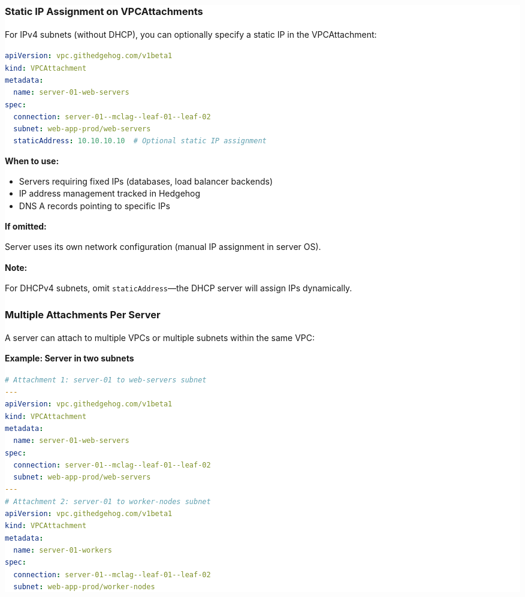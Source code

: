 ### Static IP Assignment on VPCAttachments

For IPv4 subnets (without DHCP), you can optionally specify a static IP in the VPCAttachment:

```yaml
apiVersion: vpc.githedgehog.com/v1beta1
kind: VPCAttachment
metadata:
  name: server-01-web-servers
spec:
  connection: server-01--mclag--leaf-01--leaf-02
  subnet: web-app-prod/web-servers
  staticAddress: 10.10.10.10  # Optional static IP assignment
```

**When to use:**

- Servers requiring fixed IPs (databases, load balancer backends)
- IP address management tracked in Hedgehog
- DNS A records pointing to specific IPs

**If omitted:**

Server uses its own network configuration (manual IP assignment in server OS).

**Note:**

For DHCPv4 subnets, omit `staticAddress`—the DHCP server will assign IPs dynamically.

### Multiple Attachments Per Server

A server can attach to multiple VPCs or multiple subnets within the same VPC:

**Example: Server in two subnets**

```yaml
# Attachment 1: server-01 to web-servers subnet
---
apiVersion: vpc.githedgehog.com/v1beta1
kind: VPCAttachment
metadata:
  name: server-01-web-servers
spec:
  connection: server-01--mclag--leaf-01--leaf-02
  subnet: web-app-prod/web-servers
---
# Attachment 2: server-01 to worker-nodes subnet
apiVersion: vpc.githedgehog.com/v1beta1
kind: VPCAttachment
metadata:
  name: server-01-workers
spec:
  connection: server-01--mclag--leaf-01--leaf-02
  subnet: web-app-prod/worker-nodes
```
